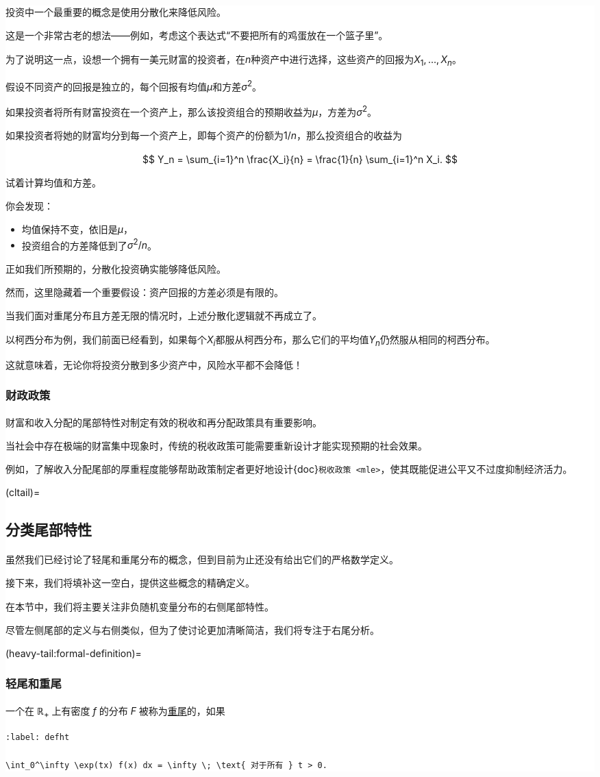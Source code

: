 投资中一个最重要的概念是使用分散化来降低风险。

这是一个非常古老的想法——例如，考虑这个表达式“不要把所有的鸡蛋放在一个篮子里”。

为了说明这一点，设想一个拥有一美元财富的投资者，在$n$种资产中进行选择，这些资产的回报为$X_1, \ldots, X_n$。

假设不同资产的回报是独立的，每个回报有均值$\mu$和方差$\sigma^2$。

如果投资者将所有财富投资在一个资产上，那么该投资组合的预期收益为$\mu$，方差为$\sigma^2$。

如果投资者将她的财富均分到每一个资产上，即每个资产的份额为$1/n$，那么投资组合的收益为

$$
Y_n = \sum_{i=1}^n \frac{X_i}{n} = \frac{1}{n} \sum_{i=1}^n X_i.
$$

试着计算均值和方差。

你会发现：

* 均值保持不变，依旧是$\mu$，
* 投资组合的方差降低到了$\sigma^2 / n$。

正如我们所预期的，分散化投资确实能够降低风险。

然而，这里隐藏着一个重要假设：资产回报的方差必须是有限的。

当我们面对重尾分布且方差无限的情况时，上述分散化逻辑就不再成立了。

以柯西分布为例，我们前面已经看到，如果每个$X_i$都服从柯西分布，那么它们的平均值$Y_n$仍然服从相同的柯西分布。

这就意味着，无论你将投资分散到多少资产中，风险水平都不会降低！

### 财政政策

财富和收入分配的尾部特性对制定有效的税收和再分配政策具有重要影响。

当社会中存在极端的财富集中现象时，传统的税收政策可能需要重新设计才能实现预期的社会效果。

例如，了解收入分配尾部的厚重程度能够帮助政策制定者更好地设计{doc}`税收政策 <mle>`，使其既能促进公平又不过度抑制经济活力。

(cltail)=
## 分类尾部特性

虽然我们已经讨论了轻尾和重尾分布的概念，但到目前为止还没有给出它们的严格数学定义。

接下来，我们将填补这一空白，提供这些概念的精确定义。

在本节中，我们将主要关注非负随机变量分布的右侧尾部特性。

尽管左侧尾部的定义与右侧类似，但为了使讨论更加清晰简洁，我们将专注于右尾分析。

(heavy-tail:formal-definition)=
### 轻尾和重尾

一个在 $\mathbb R_+$ 上有密度 $f$ 的分布 $F$ 被称为[重尾](https://baike.baidu.com/item/%E9%87%8D%E5%B0%BE%E5%88%86%E5%B8%83/4483429)的，如果

```{math}
:label: defht

\int_0^\infty \exp(tx) f(x) dx = \infty \; \text{ 对于所有 } t > 0.
```
